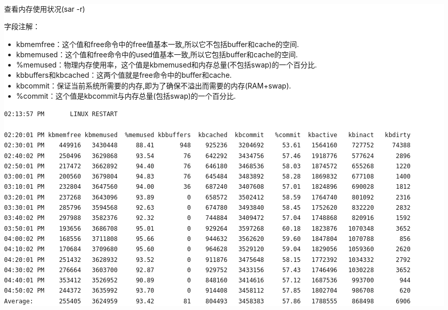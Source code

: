 ```
```

查看内存使用状况(sar -r)


字段注解：
* kbmemfree：这个值和free命令中的free值基本一致,所以它不包括buffer和cache的空间.
* kbmemused：这个值和free命令中的used值基本一致,所以它包括buffer和cache的空间.
* %memused：物理内存使用率，这个值是kbmemused和内存总量(不包括swap)的一个百分比.
* kbbuffers和kbcached：这两个值就是free命令中的buffer和cache.
* kbcommit：保证当前系统所需要的内存,即为了确保不溢出而需要的内存(RAM+swap).
* %commit：这个值是kbcommit与内存总量(包括swap)的一个百分比.

```
02:13:57 PM       LINUX RESTART

02:20:01 PM kbmemfree kbmemused  %memused kbbuffers  kbcached  kbcommit   %commit  kbactive   kbinact   kbdirty
02:30:01 PM    449916   3430448     88.41       948    925236   3204692     53.61   1564160    727752     74388
02:40:02 PM    250496   3629868     93.54        76    642292   3434756     57.46   1918776    577624      2896
02:50:01 PM    217472   3662892     94.40        76    646180   3468536     58.03   1874572    655268      1220
03:00:01 PM    200560   3679804     94.83        76    645484   3483892     58.28   1869832    677108      1400
03:10:01 PM    232804   3647560     94.00        36    687240   3407608     57.01   1824896    690028      1812
03:20:01 PM    237268   3643096     93.89         0    658572   3502412     58.59   1764740    801092      2316
03:30:01 PM    285796   3594568     92.63         0    674780   3493840     58.45   1752620    832220      2832
03:40:02 PM    297988   3582376     92.32         0    744884   3409472     57.04   1748868    820916      1592
03:50:01 PM    193656   3686708     95.01         0    929264   3597268     60.18   1823876   1070348      3652
04:00:02 PM    168556   3711808     95.66         0    944632   3562620     59.60   1847804   1070788       856
04:10:02 PM    170684   3709680     95.60         0    964628   3529120     59.04   1829056   1059360      2620
04:20:01 PM    251432   3628932     93.52         0    911876   3475648     58.15   1772392   1034332      2792
04:30:02 PM    276664   3603700     92.87         0    929752   3433156     57.43   1746496   1030228      3652
04:40:01 PM    353412   3526952     90.89         0    848160   3414616     57.12   1687536    993700       944
04:50:02 PM    244372   3635992     93.70         0    914408   3458112     57.85   1802704    986708       620
Average:       255405   3624959     93.42        81    804493   3458383     57.86   1788555    868498      6906

```
